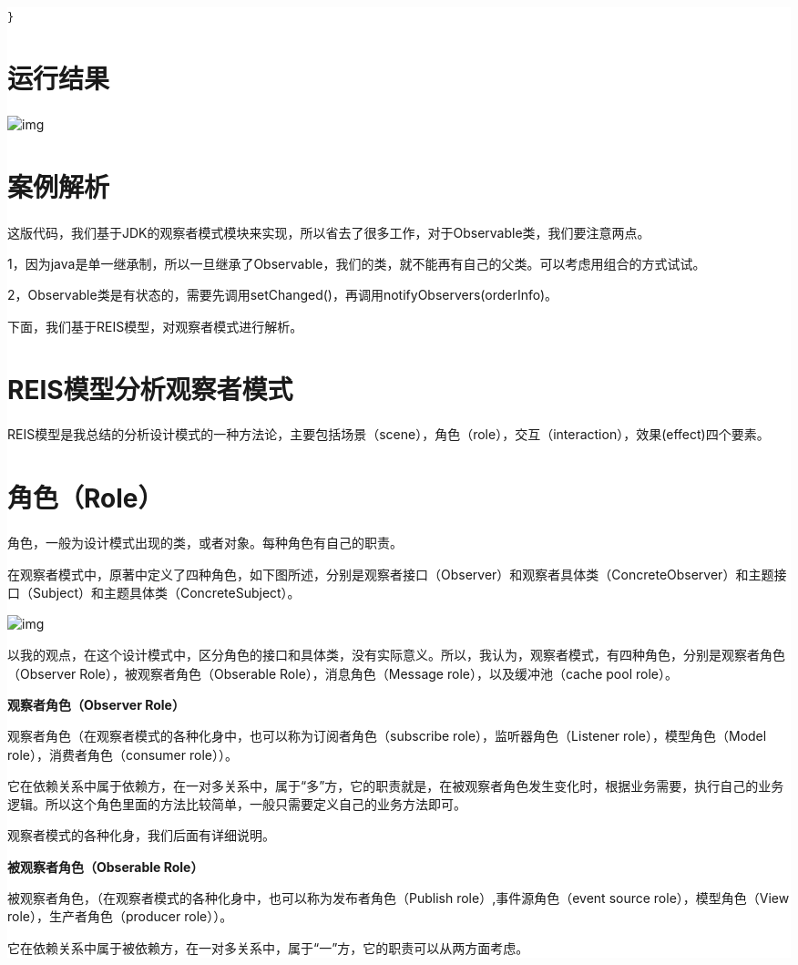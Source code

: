```
}
```



# 运行结果

![img](./observer/89037c7bf36c4a599e1d0df7fa4ecbfd~noop.image)



# 案例解析

这版代码，我们基于JDK的观察者模式模块来实现，所以省去了很多工作，对于Observable类，我们要注意两点。

1，因为java是单一继承制，所以一旦继承了Observable，我们的类，就不能再有自己的父类。可以考虑用组合的方式试试。

2，Observable类是有状态的，需要先调用setChanged()，再调用notifyObservers(orderInfo)。

下面，我们基于REIS模型，对观察者模式进行解析。

# REIS模型分析观察者模式

REIS模型是我总结的分析设计模式的一种方法论，主要包括场景（scene），角色（role），交互（interaction），效果(effect)四个要素。

# 角色（Role）

角色，一般为设计模式出现的类，或者对象。每种角色有自己的职责。

在观察者模式中，原著中定义了四种角色，如下图所述，分别是观察者接口（Observer）和观察者具体类（ConcreteObserver）和主题接口（Subject）和主题具体类（ConcreteSubject）。

![img](./observer/f8d76f56a8104aa4aa94f9abb7b0db22~noop.image)



以我的观点，在这个设计模式中，区分角色的接口和具体类，没有实际意义。所以，我认为，观察者模式，有四种角色，分别是观察者角色（Observer Role），被观察者角色（Obserable Role），消息角色（Message role），以及缓冲池（cache pool role）。

**观察者角色（Observer Role）**

观察者角色（在观察者模式的各种化身中，也可以称为订阅者角色（subscribe role），监听器角色（Listener role），模型角色（Model role），消费者角色（consumer role））。

它在依赖关系中属于依赖方，在一对多关系中，属于“多”方，它的职责就是，在被观察者角色发生变化时，根据业务需要，执行自己的业务逻辑。所以这个角色里面的方法比较简单，一般只需要定义自己的业务方法即可。

观察者模式的各种化身，我们后面有详细说明。



**被观察者角色（Obserable Role）**

被观察者角色，（在观察者模式的各种化身中，也可以称为发布者角色（Publish role）,事件源角色（event source role），模型角色（View role），生产者角色（producer role））。

它在依赖关系中属于被依赖方，在一对多关系中，属于“一”方，它的职责可以从两方面考虑。
